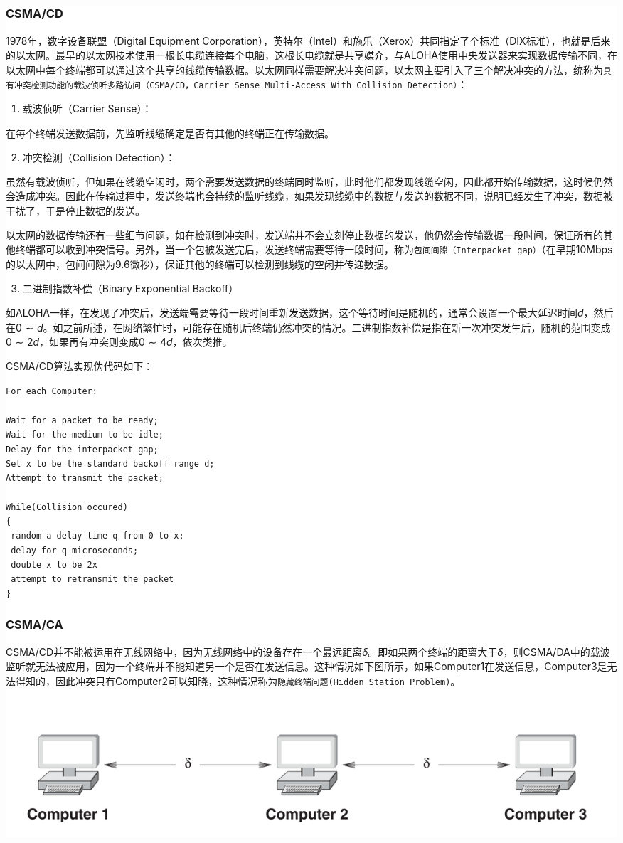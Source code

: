 ### CSMA/CD

1978年，数字设备联盟（Digital Equipment Corporation），英特尔（Intel）和施乐（Xerox）共同指定了个标准（DIX标准），也就是后来的以太网。最早的以太网技术使用一根长电缆连接每个电脑，这根长电缆就是共享媒介，与ALOHA使用中央发送器来实现数据传输不同，在以太网中每个终端都可以通过这个共享的线缆传输数据。以太网同样需要解决冲突问题，以太网主要引入了三个解决冲突的方法，统称为`具有冲突检测功能的载波侦听多路访问（CSMA/CD，Carrier Sense Multi-Access With Collision Detection）`：

1.  载波侦听（Carrier Sense）：

在每个终端发送数据前，先监听线缆确定是否有其他的终端正在传输数据。

2.  冲突检测（Collision Detection）：

虽然有载波侦听，但如果在线缆空闲时，两个需要发送数据的终端同时监听，此时他们都发现线缆空闲，因此都开始传输数据，这时候仍然会造成冲突。因此在传输过程中，发送终端也会持续的监听线缆，如果发现线缆中的数据与发送的数据不同，说明已经发生了冲突，数据被干扰了，于是停止数据的发送。

以太网的数据传输还有一些细节问题，如在检测到冲突时，发送端并不会立刻停止数据的发送，他仍然会传输数据一段时间，保证所有的其他终端都可以收到冲突信号。另外，当一个包被发送完后，发送终端需要等待一段时间，称为`包间间隙（Interpacket gap）`（在早期10Mbps的以太网中，包间间隙为9.6微秒），保证其他的终端可以检测到线缆的空闲并传递数据。

3.  二进制指数补偿（Binary Exponential Backoff）

如ALOHA一样，在发现了冲突后，发送端需要等待一段时间重新发送数据，这个等待时间是随机的，通常会设置一个最大延迟时间$d$，然后在$0\sim d$。如之前所述，在网络繁忙时，可能存在随机后终端仍然冲突的情况。二进制指数补偿是指在新一次冲突发生后，随机的范围变成$0\sim 2d$，如果再有冲突则变成$0\sim 4d$，依次类推。


CSMA/CD算法实现伪代码如下：

```
For each Computer:

Wait for a packet to be ready;
Wait for the medium to be idle;
Delay for the interpacket gap;
Set x to be the standard backoff range d;
Attempt to transmit the packet;

While(Collision occured)
{
 random a delay time q from 0 to x;
 delay for q microseconds;
 double x to be 2x
 attempt to retransmit the packet
}
```

### CSMA/CA

CSMA/CD并不能被运用在无线网络中，因为无线网络中的设备存在一个最远距离$\delta$。即如果两个终端的距离大于$\delta$，则CSMA/DA中的载波监听就无法被应用，因为一个终端并不能知道另一个是否在发送信息。这种情况如下图所示，如果Computer1在发送信息，Computer3是无法得知的，因此冲突只有Computer2可以知晓，这种情况称为`隐藏终端问题(Hidden Station Problem)`。

![](CNI-Chapter14-Notes/2019-12-28-15-00-02.png)
